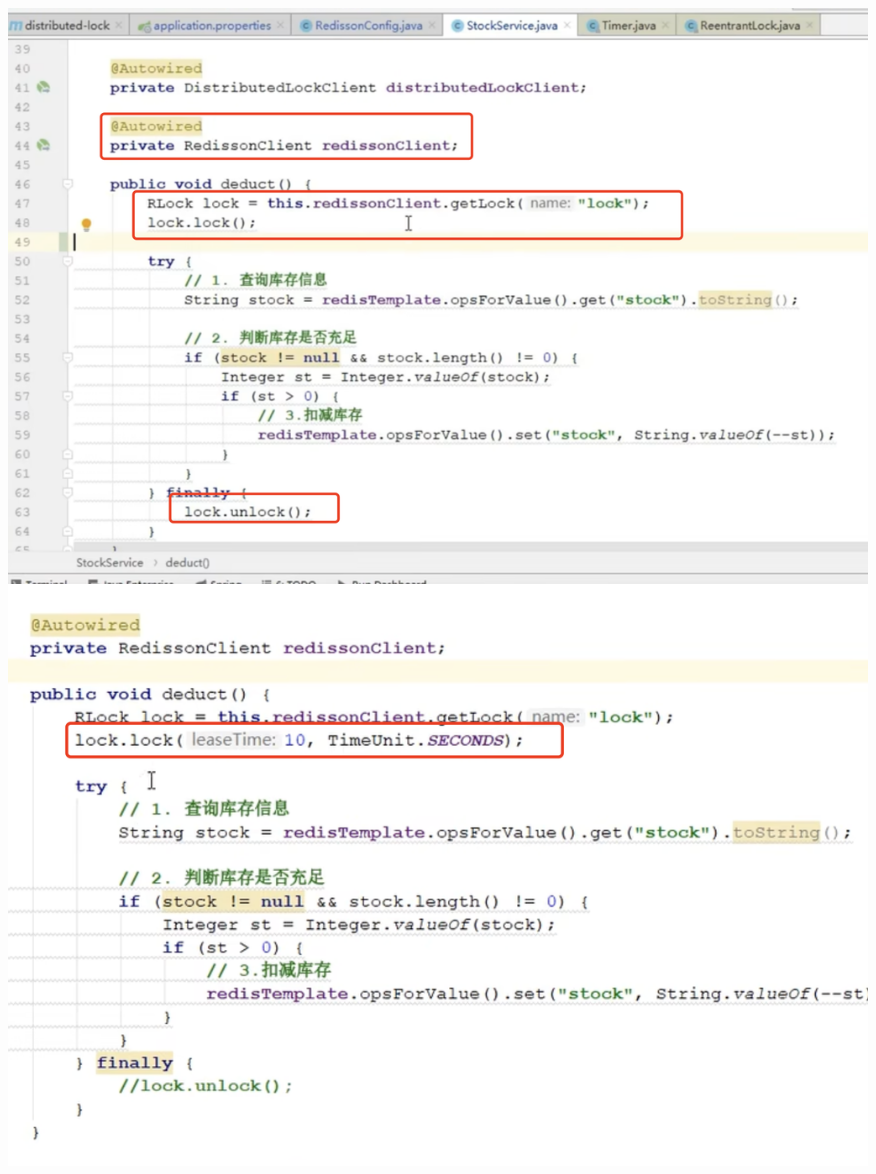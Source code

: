 ![image-20240416002451951](img/image-20240416002451951.png)

![image-20240416002618784](img/image-20240416002618784.png)
